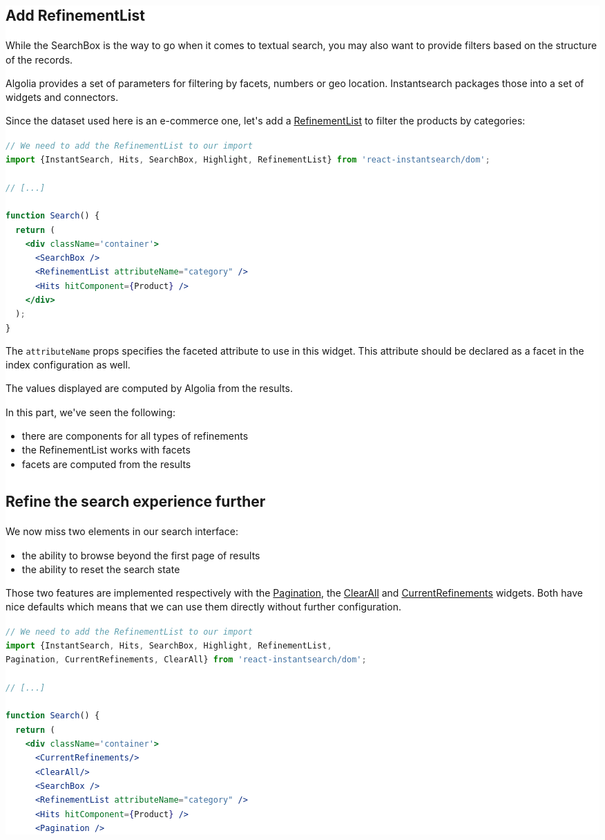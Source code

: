## Add RefinementList

While the SearchBox is the way to go when it comes to textual search, you
may also want to provide filters based on the structure of the records.

Algolia provides a set of parameters for filtering by facets, numbers or geo
location. Instantsearch packages those into a set of widgets and connectors.

Since the dataset used here is an e-commerce one, let's add a [RefinementList](widgets/RefinementList.html)
to filter the products by categories:

```jsx
// We need to add the RefinementList to our import
import {InstantSearch, Hits, SearchBox, Highlight, RefinementList} from 'react-instantsearch/dom';

// [...]

function Search() {
  return (
    <div className='container'>
      <SearchBox />
      <RefinementList attributeName="category" />
      <Hits hitComponent={Product} />
    </div>
  );
}
```

The `attributeName` props specifies the faceted attribute to use in this widget. This
attribute should be declared as a facet in the index configuration as well.

The values displayed are computed by Algolia from the results.

In this part, we've seen the following:
 - there are components for all types of refinements
 - the RefinementList works with facets
 - facets are computed from the results

## Refine the search experience further

We now miss two elements in our search interface:
 - the ability to browse beyond the first page of results
 - the ability to reset the search state

Those two features are implemented respectively with the [Pagination](widgets/Pagination.html), the [ClearAll](widgets/ClearAll.html)
and [CurrentRefinements](widgets/CurrentRefinements.html) widgets. Both have nice defaults which means that
we can use them directly without further configuration.

```jsx
// We need to add the RefinementList to our import
import {InstantSearch, Hits, SearchBox, Highlight, RefinementList,
Pagination, CurrentRefinements, ClearAll} from 'react-instantsearch/dom';

// [...]

function Search() {
  return (
    <div className='container'>
      <CurrentRefinements/>
      <ClearAll/>
      <SearchBox />
      <RefinementList attributeName="category" />
      <Hits hitComponent={Product} />
      <Pagination />
```